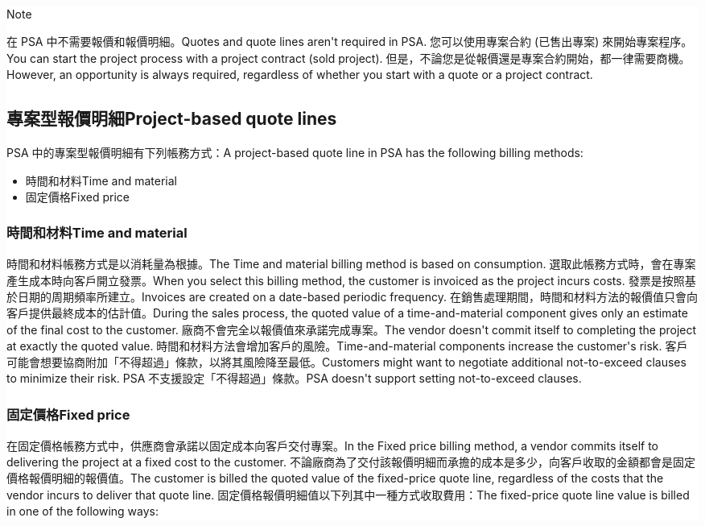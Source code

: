 > [!NOTE]
> <span data-ttu-id="3e0b6-133">在 PSA 中不需要報價和報價明細。</span><span class="sxs-lookup"><span data-stu-id="3e0b6-133">Quotes and quote lines aren't required in PSA.</span></span> <span data-ttu-id="3e0b6-134">您可以使用專案合約 (已售出專案) 來開始專案程序。</span><span class="sxs-lookup"><span data-stu-id="3e0b6-134">You can start the project process with a project contract (sold project).</span></span> <span data-ttu-id="3e0b6-135">但是，不論您是從報價還是專案合約開始，都一律需要商機。</span><span class="sxs-lookup"><span data-stu-id="3e0b6-135">However, an opportunity is always required, regardless of whether you start with a quote or a project contract.</span></span>

## <a name="project-based-quote-lines"></a><span data-ttu-id="3e0b6-136">專案型報價明細</span><span class="sxs-lookup"><span data-stu-id="3e0b6-136">Project-based quote lines</span></span>

<span data-ttu-id="3e0b6-137">PSA 中的專案型報價明細有下列帳務方式：</span><span class="sxs-lookup"><span data-stu-id="3e0b6-137">A project-based quote line in PSA has the following billing methods:</span></span>

- <span data-ttu-id="3e0b6-138">時間和材料</span><span class="sxs-lookup"><span data-stu-id="3e0b6-138">Time and material</span></span>
- <span data-ttu-id="3e0b6-139">固定價格</span><span class="sxs-lookup"><span data-stu-id="3e0b6-139">Fixed price</span></span>

### <a name="time-and-material"></a><span data-ttu-id="3e0b6-140">時間和材料</span><span class="sxs-lookup"><span data-stu-id="3e0b6-140">Time and material</span></span>

<span data-ttu-id="3e0b6-141">時間和材料帳務方式是以消耗量為根據。</span><span class="sxs-lookup"><span data-stu-id="3e0b6-141">The Time and material billing method is based on consumption.</span></span> <span data-ttu-id="3e0b6-142">選取此帳務方式時，會在專案產生成本時向客戶開立發票。</span><span class="sxs-lookup"><span data-stu-id="3e0b6-142">When you select this billing method, the customer is invoiced as the project incurs costs.</span></span> <span data-ttu-id="3e0b6-143">發票是按照基於日期的周期頻率所建立。</span><span class="sxs-lookup"><span data-stu-id="3e0b6-143">Invoices are created on a date-based periodic frequency.</span></span> <span data-ttu-id="3e0b6-144">在銷售處理期間，時間和材料方法的報價值只會向客戶提供最終成本的估計值。</span><span class="sxs-lookup"><span data-stu-id="3e0b6-144">During the sales process, the quoted value of a time-and-material component gives only an estimate of the final cost to the customer.</span></span> <span data-ttu-id="3e0b6-145">廠商不會完全以報價值來承諾完成專案。</span><span class="sxs-lookup"><span data-stu-id="3e0b6-145">The vendor doesn't commit itself to completing the project at exactly the quoted value.</span></span> <span data-ttu-id="3e0b6-146">時間和材料方法會增加客戶的風險。</span><span class="sxs-lookup"><span data-stu-id="3e0b6-146">Time-and-material components increase the customer's risk.</span></span> <span data-ttu-id="3e0b6-147">客戶可能會想要協商附加「不得超過」條款，以將其風險降至最低。</span><span class="sxs-lookup"><span data-stu-id="3e0b6-147">Customers might want to negotiate additional not-to-exceed clauses to minimize their risk.</span></span> <span data-ttu-id="3e0b6-148">PSA 不支援設定「不得超過」條款。</span><span class="sxs-lookup"><span data-stu-id="3e0b6-148">PSA doesn't support setting not-to-exceed clauses.</span></span>

### <a name="fixed-price"></a><span data-ttu-id="3e0b6-149">固定價格</span><span class="sxs-lookup"><span data-stu-id="3e0b6-149">Fixed price</span></span>

<span data-ttu-id="3e0b6-150">在固定價格帳務方式中，供應商會承諾以固定成本向客戶交付專案。</span><span class="sxs-lookup"><span data-stu-id="3e0b6-150">In the Fixed price billing method, a vendor commits itself to delivering the project at a fixed cost to the customer.</span></span> <span data-ttu-id="3e0b6-151">不論廠商為了交付該報價明細而承擔的成本是多少，向客戶收取的金額都會是固定價格報價明細的報價值。</span><span class="sxs-lookup"><span data-stu-id="3e0b6-151">The customer is billed the quoted value of the fixed-price quote line, regardless of the costs that the vendor incurs to deliver that quote line.</span></span> <span data-ttu-id="3e0b6-152">固定價格報價明細值以下列其中一種方式收取費用：</span><span class="sxs-lookup"><span data-stu-id="3e0b6-152">The fixed-price quote line value is billed in one of the following ways:</span></span> 
